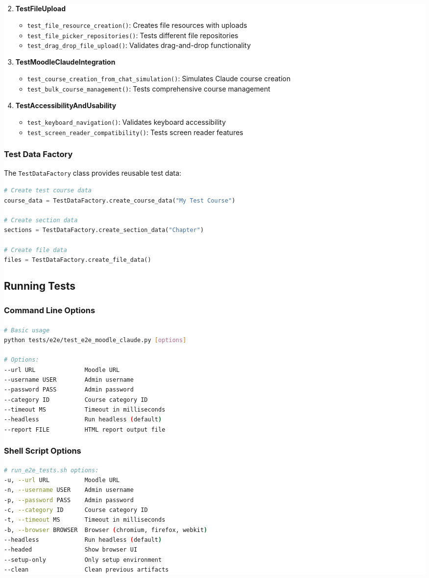 2. **TestFileUpload**
   - `test_file_resource_creation()`: Creates file resources with uploads
   - `test_file_picker_repositories()`: Tests different file repositories
   - `test_drag_drop_file_upload()`: Validates drag-and-drop functionality

3. **TestMoodleClaudeIntegration**
   - `test_course_creation_from_chat_simulation()`: Simulates Claude course creation
   - `test_bulk_course_management()`: Tests comprehensive course management

4. **TestAccessibilityAndUsability**
   - `test_keyboard_navigation()`: Validates keyboard accessibility
   - `test_screen_reader_compatibility()`: Tests screen reader features

### Test Data Factory

The `TestDataFactory` class provides reusable test data:

```python
# Create test course data
course_data = TestDataFactory.create_course_data("My Test Course")

# Create section data
sections = TestDataFactory.create_section_data("Chapter")

# Create file data
files = TestDataFactory.create_file_data()
```

## Running Tests

### Command Line Options

```bash
# Basic usage
python tests/e2e/test_e2e_moodle_claude.py [options]

# Options:
--url URL              Moodle URL
--username USER        Admin username  
--password PASS        Admin password
--category ID          Course category ID
--timeout MS           Timeout in milliseconds
--headless             Run headless (default)
--report FILE          HTML report output file
```

### Shell Script Options

```bash
# run_e2e_tests.sh options:
-u, --url URL          Moodle URL
-n, --username USER    Admin username
-p, --password PASS    Admin password
-c, --category ID      Course category ID
-t, --timeout MS       Timeout in milliseconds
-b, --browser BROWSER  Browser (chromium, firefox, webkit)
--headless             Run headless (default)
--headed               Show browser UI
--setup-only           Only setup environment
--clean                Clean previous artifacts
```
